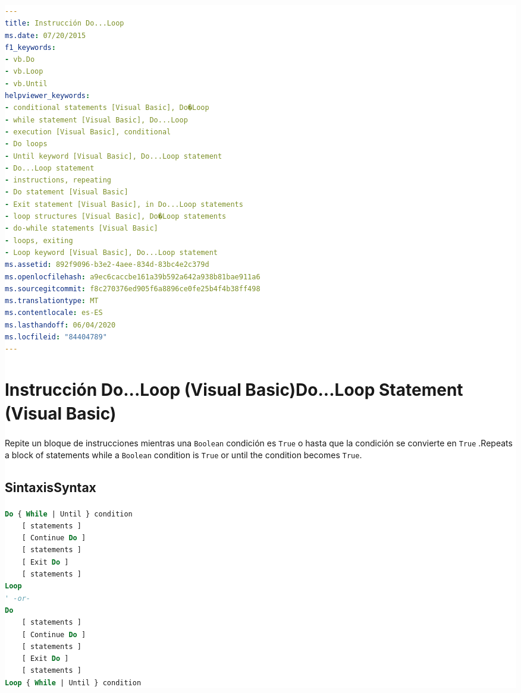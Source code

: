 ```yaml
---
title: Instrucción Do...Loop
ms.date: 07/20/2015
f1_keywords:
- vb.Do
- vb.Loop
- vb.Until
helpviewer_keywords:
- conditional statements [Visual Basic], Do�Loop
- while statement [Visual Basic], Do...Loop
- execution [Visual Basic], conditional
- Do loops
- Until keyword [Visual Basic], Do...Loop statement
- Do...Loop statement
- instructions, repeating
- Do statement [Visual Basic]
- Exit statement [Visual Basic], in Do...Loop statements
- loop structures [Visual Basic], Do�Loop statements
- do-while statements [Visual Basic]
- loops, exiting
- Loop keyword [Visual Basic], Do...Loop statement
ms.assetid: 892f9096-b3e2-4aee-834d-83bc4e2c379d
ms.openlocfilehash: a9ec6caccbe161a39b592a642a938b81bae911a6
ms.sourcegitcommit: f8c270376ed905f6a8896ce0fe25b4f4b38ff498
ms.translationtype: MT
ms.contentlocale: es-ES
ms.lasthandoff: 06/04/2020
ms.locfileid: "84404789"
---
```

# <a name="doloop-statement-visual-basic"></a><span data-ttu-id="7bb7d-102">Instrucción Do...Loop (Visual Basic)</span><span class="sxs-lookup"><span data-stu-id="7bb7d-102">Do...Loop Statement (Visual Basic)</span></span>
<span data-ttu-id="7bb7d-103">Repite un bloque de instrucciones mientras una `Boolean` condición es `True` o hasta que la condición se convierte en `True` .</span><span class="sxs-lookup"><span data-stu-id="7bb7d-103">Repeats a block of statements while a `Boolean` condition is `True` or until the condition becomes `True`.</span></span>  
  
## <a name="syntax"></a><span data-ttu-id="7bb7d-104">Sintaxis</span><span class="sxs-lookup"><span data-stu-id="7bb7d-104">Syntax</span></span>  
  
```vb  
Do { While | Until } condition  
    [ statements ]  
    [ Continue Do ]  
    [ statements ]  
    [ Exit Do ]  
    [ statements ]  
Loop  
' -or-  
Do  
    [ statements ]  
    [ Continue Do ]  
    [ statements ]  
    [ Exit Do ]  
    [ statements ]  
Loop { While | Until } condition  
```  
  